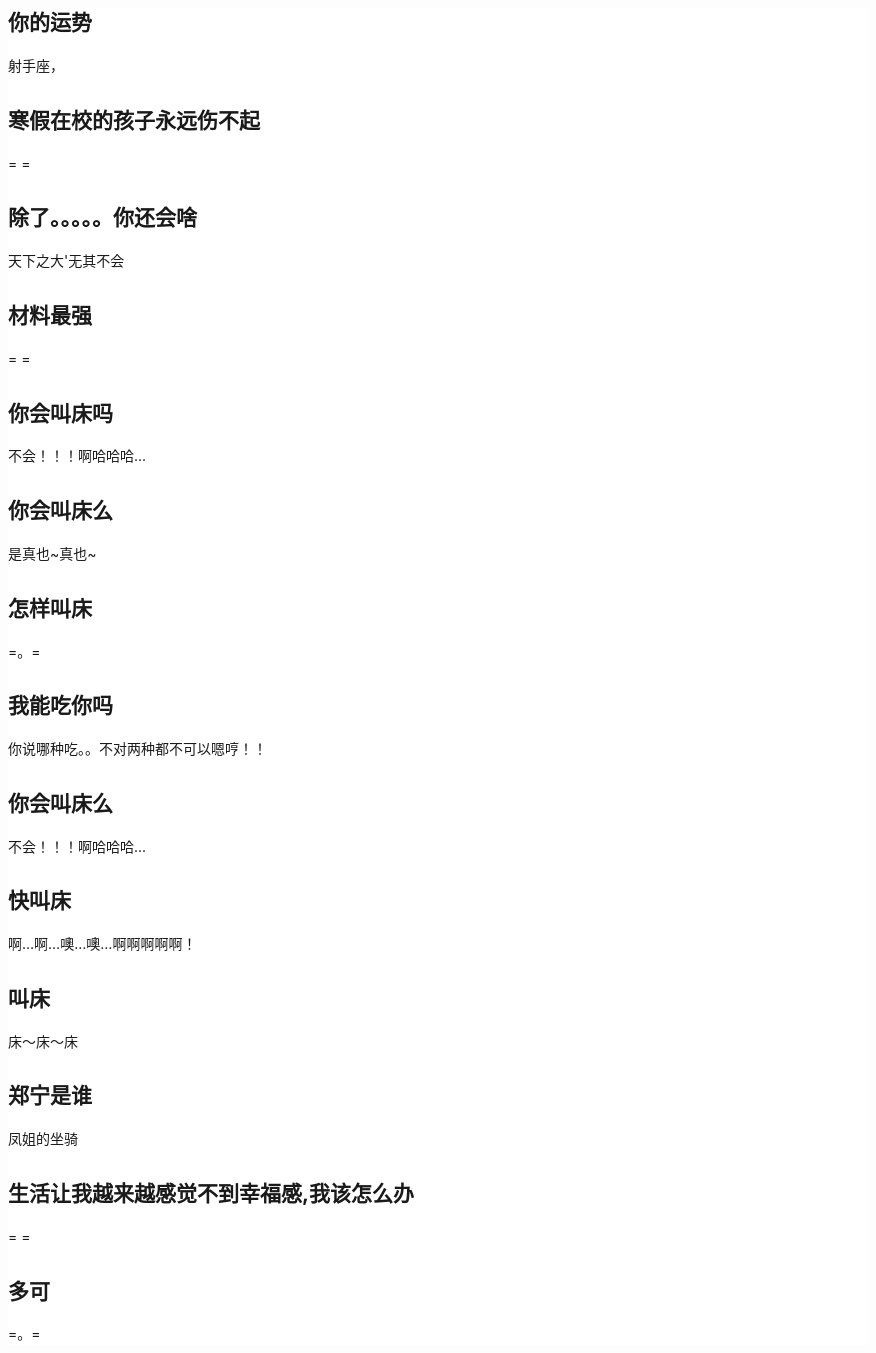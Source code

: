 ## 你的运势
射手座，

## 寒假在校的孩子永远伤不起
= =

## 除了。。。。。你还会啥
天下之大'无其不会

## 材料最强
= =

## 你会叫床吗
不会！！！啊哈哈哈...

## 你会叫床么
是真也~真也~

## 怎样叫床
=。=

## 我能吃你吗
你说哪种吃。。不对两种都不可以嗯哼！！

## 你会叫床么
不会！！！啊哈哈哈...

## 快叫床
啊…啊…噢…噢…啊啊啊啊啊！

## 叫床
床〜床〜床

## 郑宁是谁
凤姐的坐骑

## 生活让我越来越感觉不到幸福感,我该怎么办
= =

## 多可
=。=
